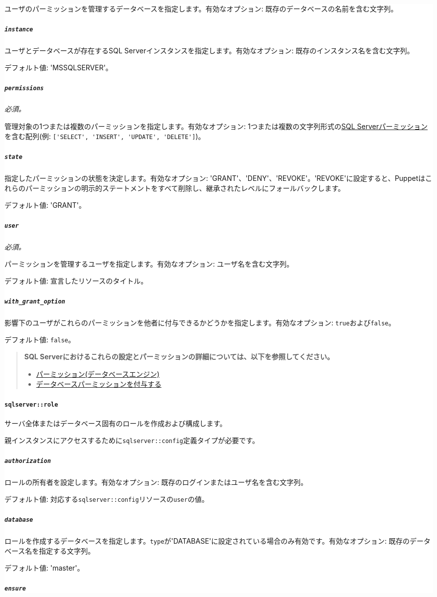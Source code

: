 ユーザのパーミッションを管理するデータベースを指定します。有効なオプション: 既存のデータベースの名前を含む文字列。

##### `instance`

ユーザとデータベースが存在するSQL Serverインスタンスを指定します。有効なオプション: 既存のインスタンス名を含む文字列。

デフォルト値: 'MSSQLSERVER'。

##### `permissions`

*必須。*

管理対象の1つまたは複数のパーミッションを指定します。有効なオプション: 1つまたは複数の文字列形式の[SQL Serverパーミッション](https://technet.microsoft.com/en-us/library/ms191291%28v=sql.105%29.aspx)を含む配列(例: `['SELECT', 'INSERT', 'UPDATE', 'DELETE']`)。

##### `state`

指定したパーミッションの状態を決定します。有効なオプション: 'GRANT'、'DENY'、'REVOKE'。'REVOKE'に設定すると、Puppetはこれらのパーミッションの明示的ステートメントをすべて削除し、継承されたレベルにフォールバックします。

デフォルト値: 'GRANT'。

##### `user`

*必須。*

パーミッションを管理するユーザを指定します。有効なオプション: ユーザ名を含む文字列。

デフォルト値: 宣言したリソースのタイトル。

##### `with_grant_option`

影響下のユーザがこれらのパーミッションを他者に付与できるかどうかを指定します。有効なオプション: `true`および`false`。

デフォルト値: `false`。

>  **SQL Serverにおけるこれらの設定とパーミッションの詳細については、以下を参照してください。**
>
> * [パーミッション(データベースエンジン)](https://msdn.microsoft.com/en-us/library/ms191291.aspx)
> * [データベースパーミッションを付与する](https://msdn.microsoft.com/en-us/library/ms178569.aspx)

#### `sqlserver::role`

サーバ全体またはデータベース固有のロールを作成および構成します。

親インスタンスにアクセスするために`sqlserver::config`定義タイプが必要です。

##### `authorization`

ロールの所有者を設定します。有効なオプション: 既存のログインまたはユーザ名を含む文字列。

デフォルト値: 対応する`sqlserver::config`リソースの`user`の値。

##### `database`

ロールを作成するデータベースを指定します。`type`が'DATABASE'に設定されている場合のみ有効です。有効なオプション: 既存のデータベース名を指定する文字列。

デフォルト値: 'master'。

##### `ensure`

